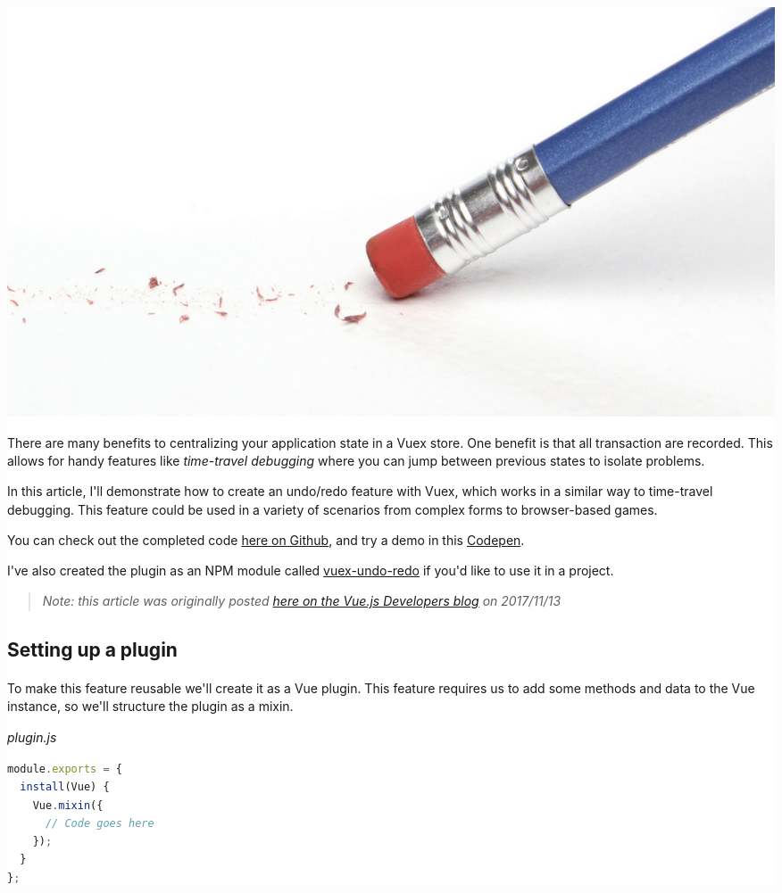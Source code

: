 ![](vuex_undo_redo.jpg)

There are many benefits to centralizing your application state in a Vuex store. One benefit is that all transaction are recorded. This allows for handy features like *time-travel debugging* where you can jump between previous states to isolate problems.

In this article, I'll demonstrate how to create an undo/redo feature with Vuex, which works in a similar way to time-travel debugging. This feature could be used in a variety of scenarios from complex forms to browser-based games.

You can check out the completed code [here on Github](https://github.com/anthonygore/vuex-undo-redo), and try a demo in this [Codepen](https://codepen.io/anthonygore/pen/NwGmqJ).


I've also created the plugin as an NPM module called [vuex-undo-redo](https://github.com/anthonygore/vuex-undo-redo) if you'd like to use it in a project.

> *Note: this article was originally posted [here on the Vue.js Developers blog](https://vuejsdevelopers.com/2017/11/13/vue-js-vuex-undo-redo/?jsdojo_id=cjs_vur) on 2017/11/13*

## Setting up a plugin

To make this feature reusable we'll create it as a Vue plugin. This feature requires us to add some methods and data to the Vue instance, so we'll structure the plugin as a mixin. 

*plugin.js*

```js
module.exports = {
  install(Vue) {
    Vue.mixin({
      // Code goes here
    });
  }
};
```
